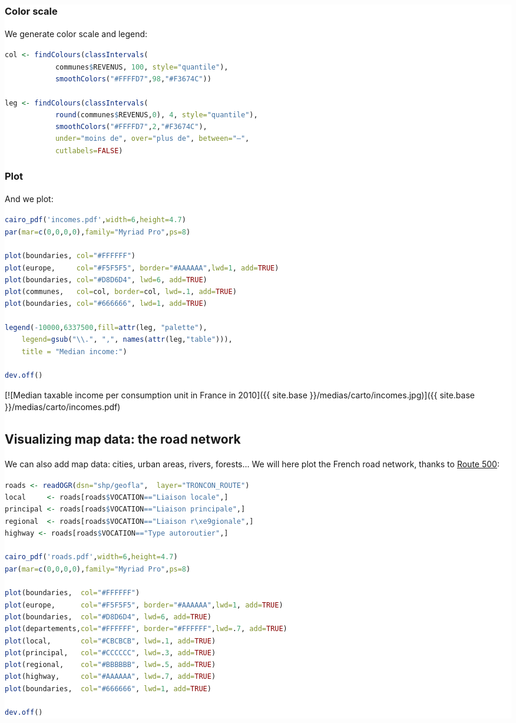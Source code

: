 ### Color scale
We generate color scale and legend:

```r
col <- findColours(classIntervals(
            communes$REVENUS, 100, style="quantile"),
            smoothColors("#FFFFD7",98,"#F3674C"))

leg <- findColours(classIntervals(
            round(communes$REVENUS,0), 4, style="quantile"),
            smoothColors("#FFFFD7",2,"#F3674C"),
            under="moins de", over="plus de", between="–",
            cutlabels=FALSE)
```

### Plot
And we plot:

```r
cairo_pdf('incomes.pdf',width=6,height=4.7)
par(mar=c(0,0,0,0),family="Myriad Pro",ps=8)

plot(boundaries, col="#FFFFFF")
plot(europe,     col="#F5F5F5", border="#AAAAAA",lwd=1, add=TRUE)
plot(boundaries, col="#D8D6D4", lwd=6, add=TRUE)
plot(communes,   col=col, border=col, lwd=.1, add=TRUE)
plot(boundaries, col="#666666", lwd=1, add=TRUE)

legend(-10000,6337500,fill=attr(leg, "palette"),
    legend=gsub("\\.", ",", names(attr(leg,"table"))),
    title = "Median income:")

dev.off()
```

[![Median taxable income per consumption unit in France in 2010]({{ site.base }}/medias/carto/incomes.jpg)]({{ site.base }}/medias/carto/incomes.pdf)

## Visualizing map data: the road network

We can also add map data: cities, urban areas, rivers, forests... We will here plot the French road network, thanks to [Route 500](http://professionnels.ign.fr/route500):

```r
roads <- readOGR(dsn="shp/geofla",  layer="TRONCON_ROUTE")
local     <- roads[roads$VOCATION=="Liaison locale",]
principal <- roads[roads$VOCATION=="Liaison principale",]
regional  <- roads[roads$VOCATION=="Liaison r\xe9gionale",]
highway <- roads[roads$VOCATION=="Type autoroutier",]

cairo_pdf('roads.pdf',width=6,height=4.7)
par(mar=c(0,0,0,0),family="Myriad Pro",ps=8)

plot(boundaries,  col="#FFFFFF")
plot(europe,      col="#F5F5F5", border="#AAAAAA",lwd=1, add=TRUE)
plot(boundaries,  col="#D8D6D4", lwd=6, add=TRUE)
plot(departements,col="#FFFFFF", border="#FFFFFF",lwd=.7, add=TRUE)
plot(local,       col="#CBCBCB", lwd=.1, add=TRUE)
plot(principal,   col="#CCCCCC", lwd=.3, add=TRUE)
plot(regional,    col="#BBBBBB", lwd=.5, add=TRUE)
plot(highway,     col="#AAAAAA", lwd=.7, add=TRUE)
plot(boundaries,  col="#666666", lwd=1, add=TRUE)

dev.off()
```
